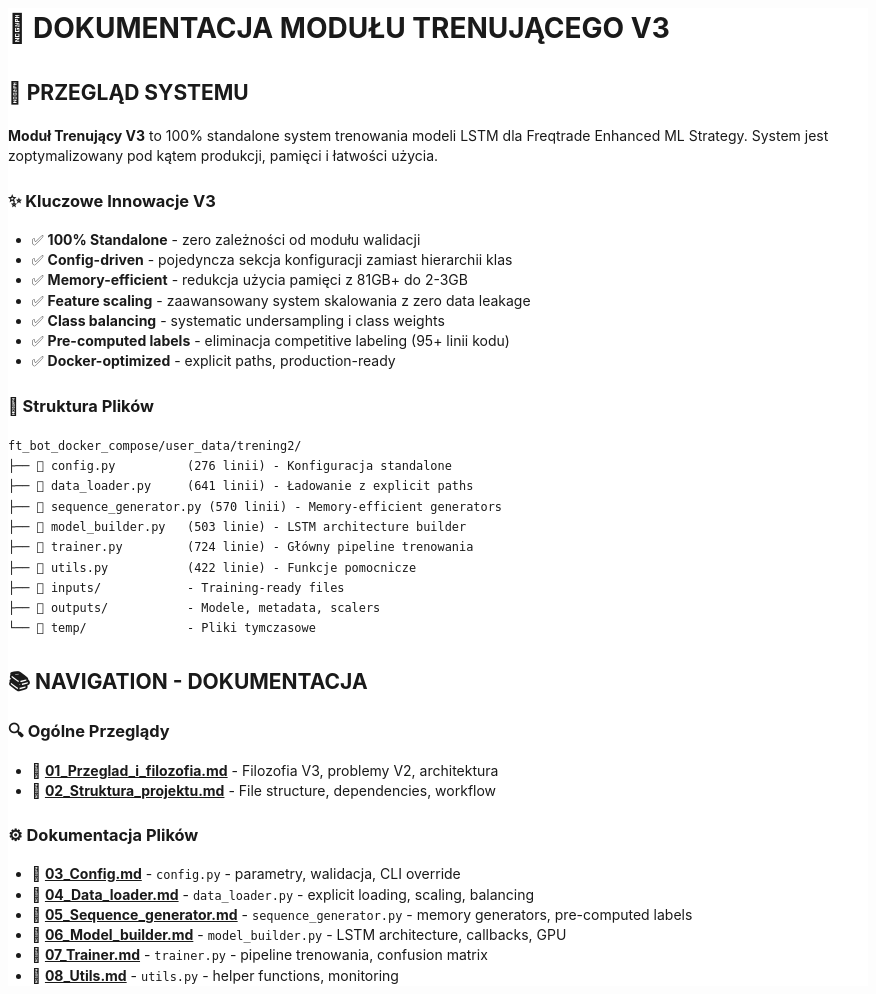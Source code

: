 # 📖 DOKUMENTACJA MODUŁU TRENUJĄCEGO V3

## 🎯 PRZEGLĄD SYSTEMU

**Moduł Trenujący V3** to 100% standalone system trenowania modeli LSTM dla Freqtrade Enhanced ML Strategy. System jest zoptymalizowany pod kątem produkcji, pamięci i łatwości użycia.

### ✨ Kluczowe Innowacje V3

- ✅ **100% Standalone** - zero zależności od modułu walidacji
- ✅ **Config-driven** - pojedyncza sekcja konfiguracji zamiast hierarchii klas
- ✅ **Memory-efficient** - redukcja użycia pamięci z 81GB+ do 2-3GB
- ✅ **Feature scaling** - zaawansowany system skalowania z zero data leakage
- ✅ **Class balancing** - systematic undersampling i class weights
- ✅ **Pre-computed labels** - eliminacja competitive labeling (95+ linii kodu)
- ✅ **Docker-optimized** - explicit paths, production-ready

### 📁 Struktura Plików

```
ft_bot_docker_compose/user_data/trening2/
├── 📄 config.py          (276 linii) - Konfiguracja standalone
├── 📄 data_loader.py     (641 linii) - Ładowanie z explicit paths
├── 📄 sequence_generator.py (570 linii) - Memory-efficient generators  
├── 📄 model_builder.py   (503 linie) - LSTM architecture builder
├── 📄 trainer.py         (724 linie) - Główny pipeline trenowania
├── 📄 utils.py           (422 linie) - Funkcje pomocnicze
├── 📁 inputs/            - Training-ready files
├── 📁 outputs/           - Modele, metadata, scalers
└── 📁 temp/              - Pliki tymczasowe
```

## 📚 NAVIGATION - DOKUMENTACJA

### 🔍 **Ogólne Przeglądy**
- 📄 **[01_Przeglad_i_filozofia.md](./01_Przeglad_i_filozofia.md)** - Filozofia V3, problemy V2, architektura
- 📄 **[02_Struktura_projektu.md](./02_Struktura_projektu.md)** - File structure, dependencies, workflow

### ⚙️ **Dokumentacja Plików**
- 📄 **[03_Config.md](./03_Config.md)** - `config.py` - parametry, walidacja, CLI override
- 📄 **[04_Data_loader.md](./04_Data_loader.md)** - `data_loader.py` - explicit loading, scaling, balancing
- 📄 **[05_Sequence_generator.md](./05_Sequence_generator.md)** - `sequence_generator.py` - memory generators, pre-computed labels
- 📄 **[06_Model_builder.md](./06_Model_builder.md)** - `model_builder.py` - LSTM architecture, callbacks, GPU
- 📄 **[07_Trainer.md](./07_Trainer.md)** - `trainer.py` - pipeline trenowania, confusion matrix
- 📄 **[08_Utils.md](./08_Utils.md)** - `utils.py` - helper functions, monitoring
